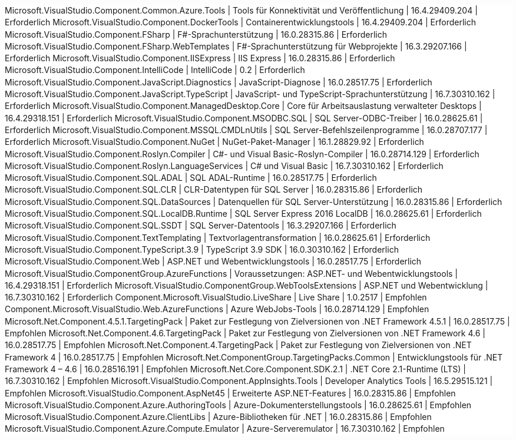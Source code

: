 Microsoft.VisualStudio.Component.Common.Azure.Tools | Tools für Konnektivität und Veröffentlichung | 16.4.29409.204 | Erforderlich
Microsoft.VisualStudio.Component.DockerTools | Containerentwicklungstools | 16.4.29409.204 | Erforderlich
Microsoft.VisualStudio.Component.FSharp | F#-Sprachunterstützung | 16.0.28315.86 | Erforderlich
Microsoft.VisualStudio.Component.FSharp.WebTemplates | F#-Sprachunterstützung für Webprojekte | 16.3.29207.166 | Erforderlich
Microsoft.VisualStudio.Component.IISExpress | IIS Express  | 16.0.28315.86 | Erforderlich
Microsoft.VisualStudio.Component.IntelliCode | IntelliCode | 0.2 | Erforderlich
Microsoft.VisualStudio.Component.JavaScript.Diagnostics | JavaScript-Diagnose | 16.0.28517.75 | Erforderlich
Microsoft.VisualStudio.Component.JavaScript.TypeScript | JavaScript- und TypeScript-Sprachunterstützung | 16.7.30310.162 | Erforderlich
Microsoft.VisualStudio.Component.ManagedDesktop.Core | Core für Arbeitsauslastung verwalteter Desktops | 16.4.29318.151 | Erforderlich
Microsoft.VisualStudio.Component.MSODBC.SQL | SQL Server-ODBC-Treiber | 16.0.28625.61 | Erforderlich
Microsoft.VisualStudio.Component.MSSQL.CMDLnUtils | SQL Server-Befehlszeilenprogramme | 16.0.28707.177 | Erforderlich
Microsoft.VisualStudio.Component.NuGet | NuGet-Paket-Manager | 16.1.28829.92 | Erforderlich
Microsoft.VisualStudio.Component.Roslyn.Compiler | C#- und Visual Basic-Roslyn-Compiler | 16.0.28714.129 | Erforderlich
Microsoft.VisualStudio.Component.Roslyn.LanguageServices | C# und Visual Basic | 16.7.30310.162 | Erforderlich
Microsoft.VisualStudio.Component.SQL.ADAL | SQL ADAL-Runtime | 16.0.28517.75 | Erforderlich
Microsoft.VisualStudio.Component.SQL.CLR | CLR-Datentypen für SQL Server | 16.0.28315.86 | Erforderlich
Microsoft.VisualStudio.Component.SQL.DataSources | Datenquellen für SQL Server-Unterstützung | 16.0.28315.86 | Erforderlich
Microsoft.VisualStudio.Component.SQL.LocalDB.Runtime | SQL Server Express 2016 LocalDB | 16.0.28625.61 | Erforderlich
Microsoft.VisualStudio.Component.SQL.SSDT | SQL Server-Datentools | 16.3.29207.166 | Erforderlich
Microsoft.VisualStudio.Component.TextTemplating | Textvorlagentransformation | 16.0.28625.61 | Erforderlich
Microsoft.VisualStudio.Component.TypeScript.3.9 | TypeScript 3.9 SDK | 16.0.30310.162 | Erforderlich
Microsoft.VisualStudio.Component.Web | ASP.NET und Webentwicklungstools | 16.0.28517.75 | Erforderlich
Microsoft.VisualStudio.ComponentGroup.AzureFunctions | Voraussetzungen: ASP.NET- und Webentwicklungstools | 16.4.29318.151 | Erforderlich
Microsoft.VisualStudio.ComponentGroup.WebToolsExtensions | ASP.NET und Webentwicklung | 16.7.30310.162 | Erforderlich
Component.Microsoft.VisualStudio.LiveShare | Live Share | 1.0.2517 | Empfohlen
Component.Microsoft.VisualStudio.Web.AzureFunctions | Azure WebJobs-Tools | 16.0.28714.129 | Empfohlen
Microsoft.Net.Component.4.5.1.TargetingPack | Paket zur Festlegung von Zielversionen von .NET Framework 4.5.1 | 16.0.28517.75 | Empfohlen
Microsoft.Net.Component.4.6.TargetingPack | Paket zur Festlegung von Zielversionen von .NET Framework 4.6 | 16.0.28517.75 | Empfohlen
Microsoft.Net.Component.4.TargetingPack | Paket zur Festlegung von Zielversionen von .NET Framework 4 | 16.0.28517.75 | Empfohlen
Microsoft.Net.ComponentGroup.TargetingPacks.Common | Entwicklungstools für .NET Framework 4 – 4.6 | 16.0.28516.191 | Empfohlen
Microsoft.Net.Core.Component.SDK.2.1 | .NET Core 2.1-Runtime (LTS) | 16.7.30310.162 | Empfohlen
Microsoft.VisualStudio.Component.AppInsights.Tools | Developer Analytics Tools | 16.5.29515.121 | Empfohlen
Microsoft.VisualStudio.Component.AspNet45 | Erweiterte ASP.NET-Features | 16.0.28315.86 | Empfohlen
Microsoft.VisualStudio.Component.Azure.AuthoringTools | Azure-Dokumenterstellungstools | 16.0.28625.61 | Empfohlen
Microsoft.VisualStudio.Component.Azure.ClientLibs | Azure-Bibliotheken für .NET | 16.0.28315.86 | Empfohlen
Microsoft.VisualStudio.Component.Azure.Compute.Emulator | Azure-Serveremulator | 16.7.30310.162 | Empfohlen